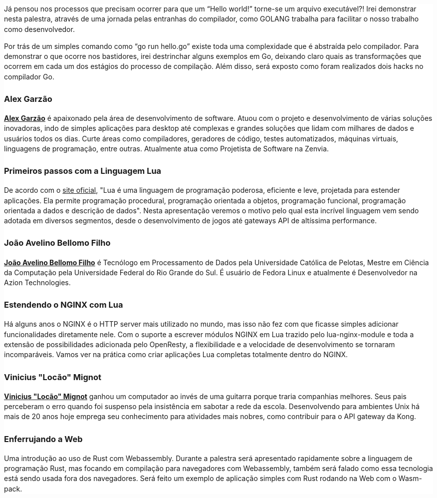 Já pensou nos processos que precisam ocorrer para que um “Hello world!” torne-se um arquivo executável?! Irei demonstrar nesta palestra, através de uma jornada pelas entranhas do compilador, como GOLANG trabalha para facilitar o nosso trabalho como desenvolvedor.

Por trás de um simples comando como “go run hello.go” existe toda uma complexidade que é abstraída pelo compilador. Para demonstrar o que ocorre nos bastidores, irei destrinchar alguns exemplos em Go, deixando claro quais as transformações que ocorrem em cada um dos estágios do processo de compilação. Além disso, será exposto como foram realizados dois hacks no compilador Go.

### Alex Garzão

[**Alex Garzão**](https://github.com/alexgarzao) é apaixonado pela área de desenvolvimento de software. Atuou com o projeto e desenvolvimento de várias soluções inovadoras, indo de simples aplicações para desktop até complexas e grandes soluções que lidam com milhares de dados e usuários todos os dias. Curte áreas como compiladores, geradores de código, testes automatizados, máquinas virtuais, linguagens de programação, entre outras. Atualmente atua como Projetista de Software na Zenvia.

### Primeiros passos com a Linguagem Lua

De acordo com o [site oficial](https://www.lua.org/portugues.html), "Lua é uma linguagem de programação poderosa, eficiente e leve, projetada para estender aplicações. Ela permite programação procedural, programação orientada a objetos, programação funcional, programação orientada a dados e descrição de dados". Nesta apresentação veremos o motivo pelo qual esta incrível linguagem vem sendo adotada em diversos segmentos, desde o desenvolvimento de jogos até gateways API de altíssima performance.

### João Avelino Bellomo Filho

[**João Avelino Bellomo Filho**](https://www.linkedin.com/in/jo%C3%A3o-avelino-bellomo-filho-0b2229a/) é Tecnólogo em Processamento de Dados pela Universidade Católica de Pelotas, Mestre em Ciência da Computação pela Universidade Federal do Rio Grande do Sul. É usuário de Fedora Linux e atualmente é Desenvolvedor na Azion Technologies.

### Estendendo o NGINX com Lua

Há alguns anos o NGINX é o HTTP server mais utilizado no mundo, mas isso não fez com que ficasse simples adicionar funcionalidades diretamente nele. Com o suporte a escrever módulos NGINX em Lua trazido pelo lua-nginx-module e toda a extensão de possibilidades adicionada pelo OpenResty, a flexibilidade e a velocidade de desenvolvimento se tornaram incomparáveis. Vamos ver na prática como criar aplicações Lua completas totalmente dentro do NGINX.

### Vinicius "Locão" Mignot

[**Vinicius "Locão" Mignot**](https://github.com/locao) ganhou um computador ao invés de uma guitarra porque traria companhias melhores. Seus pais perceberam o erro quando foi suspenso pela insistência em sabotar a rede da escola. Desenvolvendo para ambientes Unix há mais de 20 anos hoje emprega seu conhecimento para atividades mais nobres, como contribuir para o API gateway da Kong.

### Enferrujando a Web

Uma introdução ao uso de Rust com Webassembly. Durante a palestra será apresentado rapidamente sobre a linguagem de programação Rust, mas focando em compilação para navegadores com Webassembly, também será falado como essa tecnologia está sendo usada fora dos navegadores. Será feito um exemplo de aplicação simples com Rust rodando na Web com o Wasm-pack.
